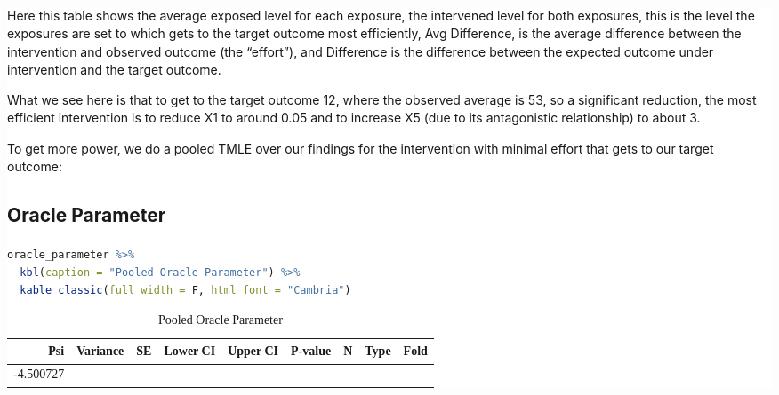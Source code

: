 Here this table shows the average exposed level for each exposure, the
intervened level for both exposures, this is the level the exposures are
set to which gets to the target outcome most efficiently, Avg
Difference, is the average difference between the intervention and
observed outcome (the “effort”), and Difference is the difference
between the expected outcome under intervention and the target outcome.

What we see here is that to get to the target outcome 12, where the
observed average is 53, so a significant reduction, the most efficient
intervention is to reduce X1 to around 0.05 and to increase X5 (due to
its antagonistic relationship) to about 3.

To get more power, we do a pooled TMLE over our findings for the
intervention with minimal effort that gets to our target outcome:

## Oracle Parameter

``` r
oracle_parameter %>%
  kbl(caption = "Pooled Oracle Parameter") %>%
  kable_classic(full_width = F, html_font = "Cambria")
```

<table class=" lightable-classic" style="font-family: Cambria; width: auto !important; margin-left: auto; margin-right: auto;">
<caption>
Pooled Oracle Parameter
</caption>
<thead>
<tr>
<th style="text-align:right;">
Psi
</th>
<th style="text-align:right;">
Variance
</th>
<th style="text-align:right;">
SE
</th>
<th style="text-align:right;">
Lower CI
</th>
<th style="text-align:right;">
Upper CI
</th>
<th style="text-align:right;">
P-value
</th>
<th style="text-align:right;">
N
</th>
<th style="text-align:left;">
Type
</th>
<th style="text-align:left;">
Fold
</th>
</tr>
</thead>
<tbody>
<tr>
<td style="text-align:right;">
-4.500727
</td>
<td style="text-align:right;">